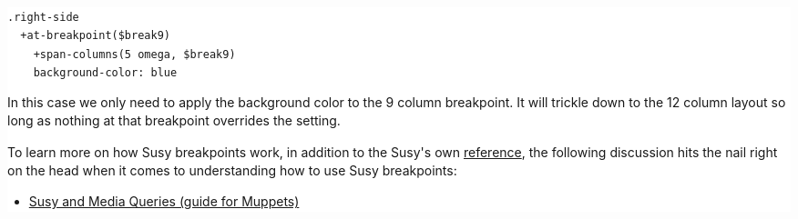     .right-side
      +at-breakpoint($break9)
        +span-columns(5 omega, $break9)
        background-color: blue

In this case we only need to apply the background color to the 9 column breakpoint. It will trickle down to the 12 column layout so long as nothing at that breakpoint overrides the setting.

To learn more on how Susy breakpoints work, in addition to the Susy's own [reference][source], the following discussion hits the nail right on the head when it comes to understanding how to use Susy breakpoints:

- [Susy and Media Queries (guide for Muppets)][Muppets]

[Chapter 6]:            https://github.com/maxxiimo/the-front-end-manifesto/blob/master/chp6-responsive-web-design.md

[Susy]:                 http://susy.oddbird.net/
[Compass]:              http://compass-style.org/
[basic settings]:       http://susy.oddbird.net/guides/reference/#ref-basic-settings
[.container]:           http://susy.oddbird.net/guides/reference/#ref-basic-mixins
[source]:               http://susy.oddbird.net/guides/getting-started/
[Susy Grids]:           http://net.tutsplus.com/tutorials/html-css-techniques/responsive-grids-with-susy/
[Off-canvas]:           http://oddbird.net/2012/11/27/susy-off-canvas/
[Muppets]:              https://groups.google.com/d/topic/compass-users/oXHAtZE4euI/discussion

[Susy Layout]:          http://chrismaxwell.com/manifesto/chp-7/susy-layout.png
